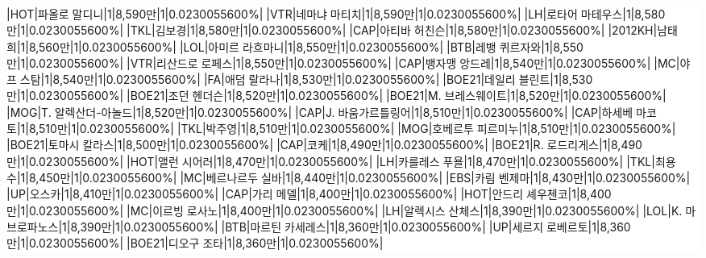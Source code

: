|HOT|파올로 말디니|1|8,590만|1|0.0230055600%|
|VTR|네마냐 마티치|1|8,590만|1|0.0230055600%|
|LH|로타어 마테우스|1|8,580만|1|0.0230055600%|
|TKL|김보경|1|8,580만|1|0.0230055600%|
|CAP|아티바 허친슨|1|8,580만|1|0.0230055600%|
|2012KH|남태희|1|8,560만|1|0.0230055600%|
|LOL|아미르 라흐마니|1|8,550만|1|0.0230055600%|
|BTB|레뱅 퀴르자와|1|8,550만|1|0.0230055600%|
|VTR|리산드로 로페스|1|8,550만|1|0.0230055600%|
|CAP|뱅자맹 앙드레|1|8,540만|1|0.0230055600%|
|MC|야프 스탐|1|8,540만|1|0.0230055600%|
|FA|애덤 랄라나|1|8,530만|1|0.0230055600%|
|BOE21|데일리 블린트|1|8,530만|1|0.0230055600%|
|BOE21|조던 헨더슨|1|8,520만|1|0.0230055600%|
|BOE21|M. 브레스웨이트|1|8,520만|1|0.0230055600%|
|MOG|T. 알렉산더-아놀드|1|8,520만|1|0.0230055600%|
|CAP|J. 바움가르틀링어|1|8,510만|1|0.0230055600%|
|CAP|하세베 마코토|1|8,510만|1|0.0230055600%|
|TKL|박주영|1|8,510만|1|0.0230055600%|
|MOG|호베르투 피르미누|1|8,510만|1|0.0230055600%|
|BOE21|토마시 칼라스|1|8,500만|1|0.0230055600%|
|CAP|코케|1|8,490만|1|0.0230055600%|
|BOE21|R. 로드리게스|1|8,490만|1|0.0230055600%|
|HOT|앨런 시어러|1|8,470만|1|0.0230055600%|
|LH|카를레스 푸욜|1|8,470만|1|0.0230055600%|
|TKL|최용수|1|8,450만|1|0.0230055600%|
|MC|베르나르두 실바|1|8,440만|1|0.0230055600%|
|EBS|카림 벤제마|1|8,430만|1|0.0230055600%|
|UP|오스카|1|8,410만|1|0.0230055600%|
|CAP|가리 메델|1|8,400만|1|0.0230055600%|
|HOT|안드리 셰우첸코|1|8,400만|1|0.0230055600%|
|MC|이르빙 로사노|1|8,400만|1|0.0230055600%|
|LH|알렉시스 산체스|1|8,390만|1|0.0230055600%|
|LOL|K. 마브로파노스|1|8,390만|1|0.0230055600%|
|BTB|마르틴 카세레스|1|8,360만|1|0.0230055600%|
|UP|세르지 로베르토|1|8,360만|1|0.0230055600%|
|BOE21|디오구 조타|1|8,360만|1|0.0230055600%|